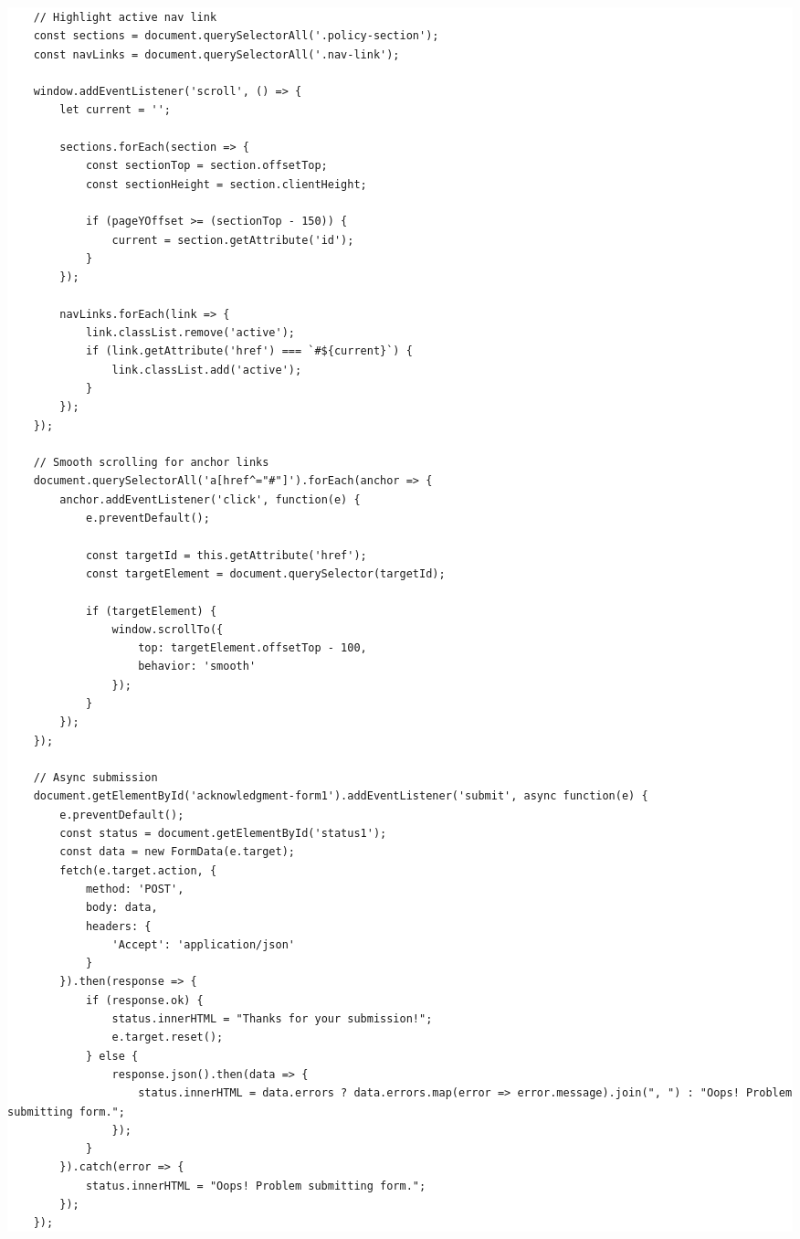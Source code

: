         // Highlight active nav link
        const sections = document.querySelectorAll('.policy-section');
        const navLinks = document.querySelectorAll('.nav-link');

        window.addEventListener('scroll', () => {
            let current = '';

            sections.forEach(section => {
                const sectionTop = section.offsetTop;
                const sectionHeight = section.clientHeight;

                if (pageYOffset >= (sectionTop - 150)) {
                    current = section.getAttribute('id');
                }
            });

            navLinks.forEach(link => {
                link.classList.remove('active');
                if (link.getAttribute('href') === `#${current}`) {
                    link.classList.add('active');
                }
            });
        });

        // Smooth scrolling for anchor links
        document.querySelectorAll('a[href^="#"]').forEach(anchor => {
            anchor.addEventListener('click', function(e) {
                e.preventDefault();

                const targetId = this.getAttribute('href');
                const targetElement = document.querySelector(targetId);

                if (targetElement) {
                    window.scrollTo({
                        top: targetElement.offsetTop - 100,
                        behavior: 'smooth'
                    });
                }
            });
        });

        // Async submission
        document.getElementById('acknowledgment-form1').addEventListener('submit', async function(e) {
            e.preventDefault();
            const status = document.getElementById('status1');
            const data = new FormData(e.target);
            fetch(e.target.action, {
                method: 'POST',
                body: data,
                headers: {
                    'Accept': 'application/json'
                }
            }).then(response => {
                if (response.ok) {
                    status.innerHTML = "Thanks for your submission!";
                    e.target.reset();
                } else {
                    response.json().then(data => {
                        status.innerHTML = data.errors ? data.errors.map(error => error.message).join(", ") : "Oops! Problem submitting form.";
                    });
                }
            }).catch(error => {
                status.innerHTML = "Oops! Problem submitting form.";
            });
        });
